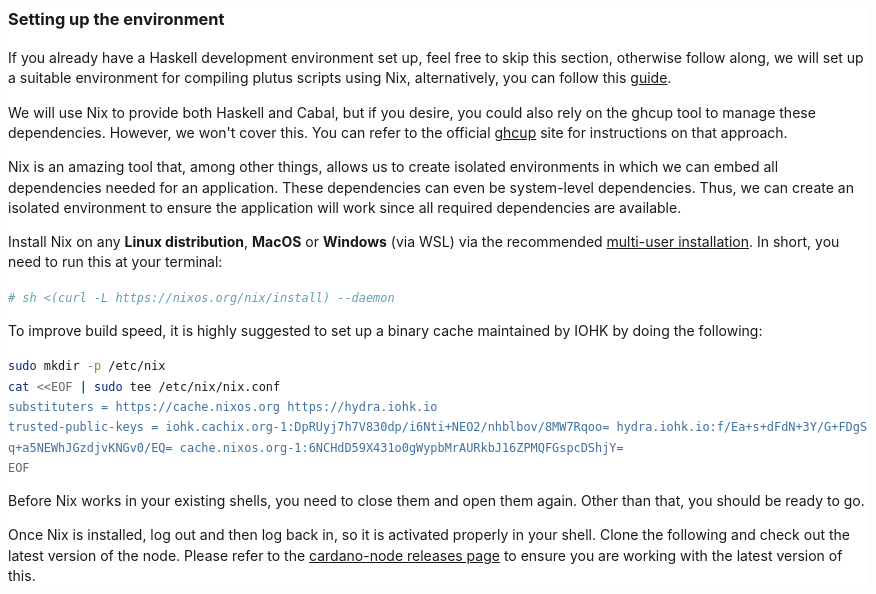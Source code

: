 

### Setting up the environment



If you already have a Haskell development environment set up, feel free to skip this section, otherwise follow along, we will set up a suitable environment for compiling plutus scripts using Nix, alternatively, you can follow this [guide](https://docs.cardano.org/getting-started/installing-the-cardano-node).





We will use Nix to provide both Haskell and Cabal, but if you desire, you could also rely on the ghcup tool to manage these dependencies. However, we won't cover this. You can refer to the official [ghcup](https://gitlab.haskell.org/haskell/ghcup-hs) site for instructions on that approach.





Nix is an amazing tool that, among other things, allows us to create isolated environments in which we can embed all dependencies needed for an application. These dependencies can even be system-level dependencies. Thus, we can create an isolated environment to ensure the application will work since all required dependencies are available.





Install Nix on any **Linux distribution**, **MacOS** or **Windows** (via WSL) via the recommended [multi-user installation](https://nixos.org/manual/nix/stable/#chap-installation). In short, you need to run this at your terminal:



```sh title="#install-nix"
# sh <(curl -L https://nixos.org/nix/install) --daemon
```

To improve build speed, it is highly suggested to set up a binary cache maintained by IOHK by doing the following:

```sh title="#setup-binary-cache"
sudo mkdir -p /etc/nix
cat <<EOF | sudo tee /etc/nix/nix.conf
substituters = https://cache.nixos.org https://hydra.iohk.io
trusted-public-keys = iohk.cachix.org-1:DpRUyj7h7V830dp/i6Nti+NEO2/nhblbov/8MW7Rqoo= hydra.iohk.io:f/Ea+s+dFdN+3Y/G+FDgSq+a5NEWhJGzdjvKNGv0/EQ= cache.nixos.org-1:6NCHdD59X431o0gWypbMrAURkbJ16ZPMQFGspcDShjY=
EOF
```

Before Nix works in your existing shells, you need to close them and open them again. Other than that, you should be ready to go.


Once Nix is installed, log out and then log back in, so it is activated properly in your shell. Clone the following and check out the latest version of the node. Please refer to the [cardano-node releases page](https://github.com/input-output-hk/cardano-node/releases/latest) to ensure you are working with the latest version of this.
